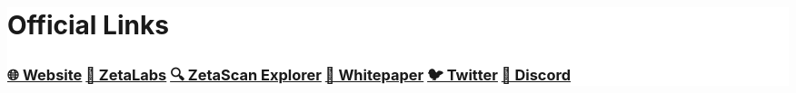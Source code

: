 # Official Links
### [🌐 Website](https://www.zetachain.com/)  [🧪 ZetaLabs](https://labs.zetachain.com/swap)  [🔍 ZetaScan Explorer](https://explorer.zetachain.com/) [📄 Whitepaper](https://www.zetachain.com/whitepaper.pdf) [🐦 Twitter](https://twitter.com/zetablockchain) [💬 Discord](https://discord.com/invite/kjQBqcZtnh)
